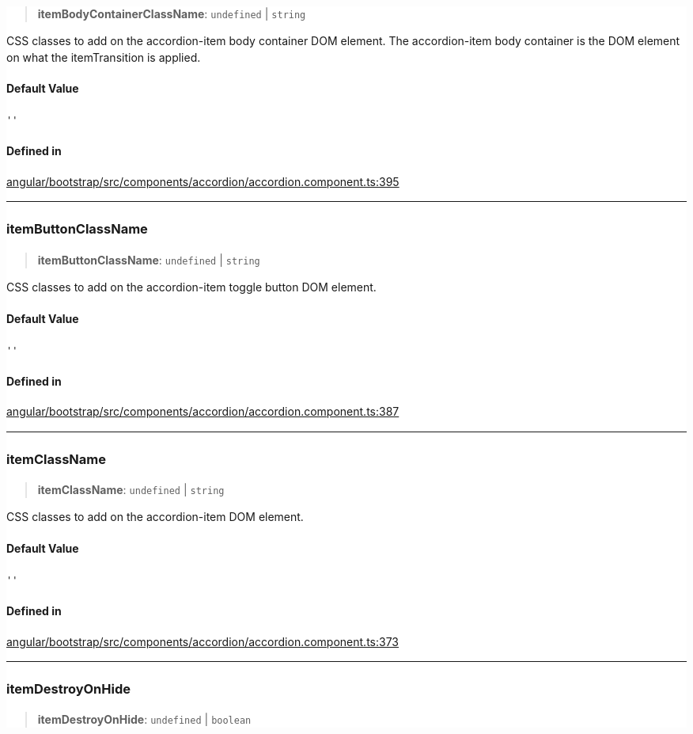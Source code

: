 > **itemBodyContainerClassName**: `undefined` \| `string`

CSS classes to add on the accordion-item body container DOM element.
The accordion-item body container is the DOM element on what the itemTransition is applied.

#### Default Value

`''`

#### Defined in

[angular/bootstrap/src/components/accordion/accordion.component.ts:395](https://github.com/AmadeusITGroup/AgnosUI/blob/5ce4b81256ac6fd1ece61caed207cb3a0fb00b77/angular/bootstrap/src/components/accordion/accordion.component.ts#L395)

***

### itemButtonClassName

> **itemButtonClassName**: `undefined` \| `string`

CSS classes to add on the accordion-item toggle button DOM element.

#### Default Value

`''`

#### Defined in

[angular/bootstrap/src/components/accordion/accordion.component.ts:387](https://github.com/AmadeusITGroup/AgnosUI/blob/5ce4b81256ac6fd1ece61caed207cb3a0fb00b77/angular/bootstrap/src/components/accordion/accordion.component.ts#L387)

***

### itemClassName

> **itemClassName**: `undefined` \| `string`

CSS classes to add on the accordion-item DOM element.

#### Default Value

`''`

#### Defined in

[angular/bootstrap/src/components/accordion/accordion.component.ts:373](https://github.com/AmadeusITGroup/AgnosUI/blob/5ce4b81256ac6fd1ece61caed207cb3a0fb00b77/angular/bootstrap/src/components/accordion/accordion.component.ts#L373)

***

### itemDestroyOnHide

> **itemDestroyOnHide**: `undefined` \| `boolean`

